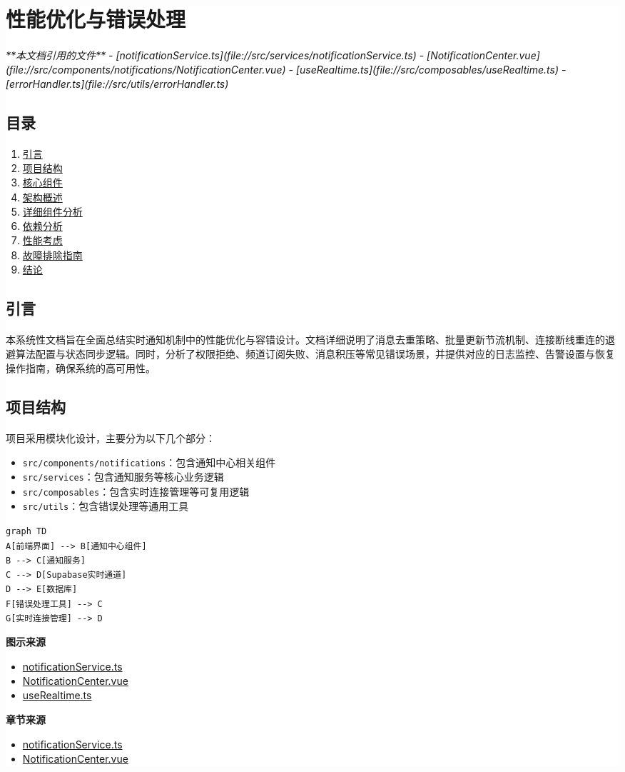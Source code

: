 # 性能优化与错误处理

<cite>
**本文档引用的文件**  
- [notificationService.ts](file://src/services/notificationService.ts)
- [NotificationCenter.vue](file://src/components/notifications/NotificationCenter.vue)
- [useRealtime.ts](file://src/composables/useRealtime.ts)
- [errorHandler.ts](file://src/utils/errorHandler.ts)
</cite>

## 目录
1. [引言](#引言)
2. [项目结构](#项目结构)
3. [核心组件](#核心组件)
4. [架构概述](#架构概述)
5. [详细组件分析](#详细组件分析)
6. [依赖分析](#依赖分析)
7. [性能考虑](#性能考虑)
8. [故障排除指南](#故障排除指南)
9. [结论](#结论)

## 引言
本系统性文档旨在全面总结实时通知机制中的性能优化与容错设计。文档详细说明了消息去重策略、批量更新节流机制、连接断线重连的退避算法配置与状态同步逻辑。同时，分析了权限拒绝、频道订阅失败、消息积压等常见错误场景，并提供对应的日志监控、告警设置与恢复操作指南，确保系统的高可用性。

## 项目结构
项目采用模块化设计，主要分为以下几个部分：
- `src/components/notifications`：包含通知中心相关组件
- `src/services`：包含通知服务等核心业务逻辑
- `src/composables`：包含实时连接管理等可复用逻辑
- `src/utils`：包含错误处理等通用工具

```mermaid
graph TD
A[前端界面] --> B[通知中心组件]
B --> C[通知服务]
C --> D[Supabase实时通道]
D --> E[数据库]
F[错误处理工具] --> C
G[实时连接管理] --> D
```

**图示来源**
- [notificationService.ts](file://src/services/notificationService.ts)
- [NotificationCenter.vue](file://src/components/notifications/NotificationCenter.vue)
- [useRealtime.ts](file://src/composables/useRealtime.ts)

**章节来源**
- [notificationService.ts](file://src/services/notificationService.ts)
- [NotificationCenter.vue](file://src/components/notifications/NotificationCenter.vue)
